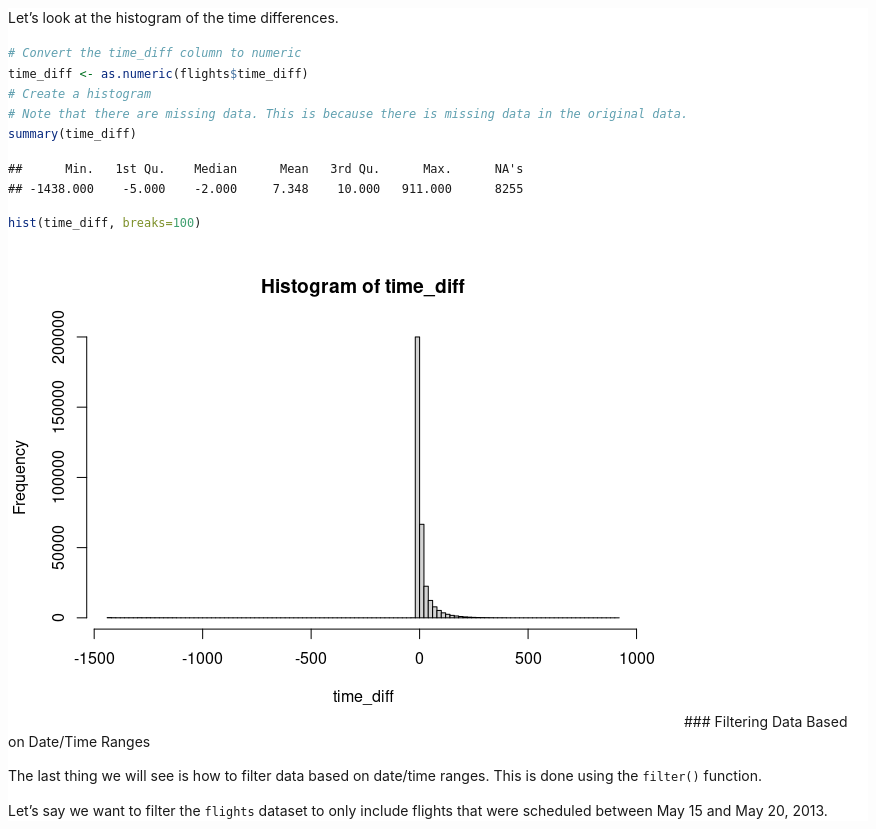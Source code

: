 Let’s look at the histogram of the time differences.

``` r
# Convert the time_diff column to numeric
time_diff <- as.numeric(flights$time_diff)
# Create a histogram
# Note that there are missing data. This is because there is missing data in the original data.
summary(time_diff)
```

    ##      Min.   1st Qu.    Median      Mean   3rd Qu.      Max.      NA's 
    ## -1438.000    -5.000    -2.000     7.348    10.000   911.000      8255

``` r
hist(time_diff, breaks=100)
```

![](3-Cleaning-Data_files/figure-gfm/unnamed-chunk-42-1.png)
\### Filtering Data Based on Date/Time Ranges

The last thing we will see is how to filter data based on date/time
ranges. This is done using the `filter()` function.

Let’s say we want to filter the `flights` dataset to only include
flights that were scheduled between May 15 and May 20, 2013.
